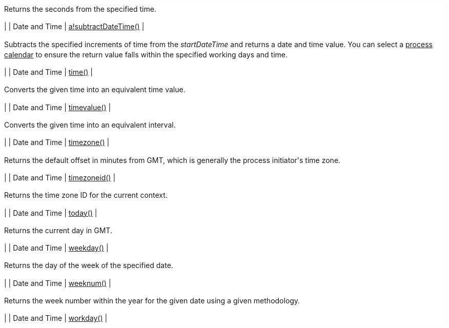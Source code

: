 Returns the seconds from the specified time.

 |
| Date and Time | [a!subtractDateTime()](/suite/help/25.3/fnc_date_and_time_subtractdatetime.html) |

Subtracts the specified increments of time from the _startDateTime_ and returns a date and time value. You can select a [process calendar](Process_Calendar_Settings.html) to ensure the return value falls within the specified working days and time.

 |
| Date and Time | [time()](/suite/help/25.3/fnc_date_and_time_time.html) |

Converts the given time into an equivalent time value.

 |
| Date and Time | [timevalue()](/suite/help/25.3/fnc_date_and_time_timevalue.html) |

Converts the given time into an equivalent interval.

 |
| Date and Time | [timezone()](/suite/help/25.3/fnc_date_and_time_timezone.html) |

Returns the default offset in minutes from GMT, which is generally the process initiator's time zone.

 |
| Date and Time | [timezoneid()](/suite/help/25.3/fnc_date_and_time_timezoneid.html) |

Returns the time zone ID for the current context.

 |
| Date and Time | [today()](/suite/help/25.3/fnc_date_and_time_today.html) |

Returns the current day in GMT.

 |
| Date and Time | [weekday()](/suite/help/25.3/fnc_date_and_time_weekday.html) |

Returns the day of the week of the specified date.

 |
| Date and Time | [weeknum()](/suite/help/25.3/fnc_date_and_time_weeknum.html) |

Returns the week number within the year for the given date using a given methodology.

 |
| Date and Time | [workday()](/suite/help/25.3/fnc_date_and_time_workday.html) |

